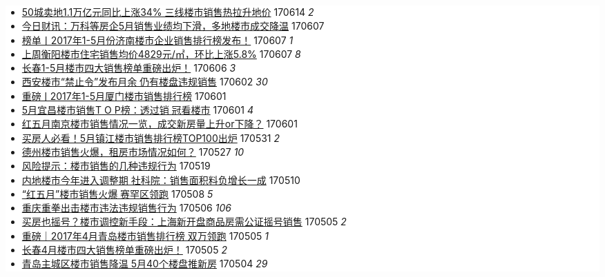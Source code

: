 - [50城卖地1.1万亿元同比上涨34% 三线楼市销售热拉升地价](http://jkwz.applinzi.com/ittc/6978905158925681669.html#50%E5%9F%8E%E5%8D%96%E5%9C%B01.1%E4%B8%87%E4%BA%BF%E5%85%83%E5%90%8C%E6%AF%94%E4%B8%8A%E6%B6%A834%25+%E4%B8%89%E7%BA%BF%E6%A5%BC%E5%B8%82%E9%94%80%E5%94%AE%E7%83%AD%E6%8B%89%E5%8D%87%E5%9C%B0%E4%BB%B7) 170614 *2* 
- [今日财讯：万科等房企5月销售业绩均下滑，多地楼市成交降温](http://jkwz.applinzi.com/ittc/6976465140902790148.html#%E4%BB%8A%E6%97%A5%E8%B4%A2%E8%AE%AF%EF%BC%9A%E4%B8%87%E7%A7%91%E7%AD%89%E6%88%BF%E4%BC%815%E6%9C%88%E9%94%80%E5%94%AE%E4%B8%9A%E7%BB%A9%E5%9D%87%E4%B8%8B%E6%BB%91%EF%BC%8C%E5%A4%9A%E5%9C%B0%E6%A5%BC%E5%B8%82%E6%88%90%E4%BA%A4%E9%99%8D%E6%B8%A9) 170607  
- [榜单丨2017年1-5月份济南楼市企业销售排行榜发布！](http://jkwz.applinzi.com/ittc/6976358236176253957.html#%E6%A6%9C%E5%8D%95%E4%B8%A82017%E5%B9%B41-5%E6%9C%88%E4%BB%BD%E6%B5%8E%E5%8D%97%E6%A5%BC%E5%B8%82%E4%BC%81%E4%B8%9A%E9%94%80%E5%94%AE%E6%8E%92%E8%A1%8C%E6%A6%9C%E5%8F%91%E5%B8%83%EF%BC%81) 170607 *1* 
- [上周衡阳楼市住宅销售均价4829元/㎡，环比上涨5.8%](http://jkwz.applinzi.com/ittc/6976339498303489029.html#%E4%B8%8A%E5%91%A8%E8%A1%A1%E9%98%B3%E6%A5%BC%E5%B8%82%E4%BD%8F%E5%AE%85%E9%94%80%E5%94%AE%E5%9D%87%E4%BB%B74829%E5%85%83%2F%E3%8E%A1%EF%BC%8C%E7%8E%AF%E6%AF%94%E4%B8%8A%E6%B6%A85.8%25) 170607 *8* 
- [长春1-5月楼市四大销售榜单重磅出炉！](http://jkwz.applinzi.com/ittc/6976070299798733828.html#%E9%95%BF%E6%98%A51-5%E6%9C%88%E6%A5%BC%E5%B8%82%E5%9B%9B%E5%A4%A7%E9%94%80%E5%94%AE%E6%A6%9C%E5%8D%95%E9%87%8D%E7%A3%85%E5%87%BA%E7%82%89%EF%BC%81) 170606 *3* 
- [西安楼市“禁止令”发布月余 仍有楼盘违规销售](http://jkwz.applinzi.com/ittc/6974527117017482245.html#%E8%A5%BF%E5%AE%89%E6%A5%BC%E5%B8%82%E2%80%9C%E7%A6%81%E6%AD%A2%E4%BB%A4%E2%80%9D%E5%8F%91%E5%B8%83%E6%9C%88%E4%BD%99+%E4%BB%8D%E6%9C%89%E6%A5%BC%E7%9B%98%E8%BF%9D%E8%A7%84%E9%94%80%E5%94%AE) 170602 *30* 
- [重磅ㅣ2017年1-5月厦门楼市销售排行榜](http://jkwz.applinzi.com/ittc/6974278201571279876.html#%E9%87%8D%E7%A3%85%E3%85%A32017%E5%B9%B41-5%E6%9C%88%E5%8E%A6%E9%97%A8%E6%A5%BC%E5%B8%82%E9%94%80%E5%94%AE%E6%8E%92%E8%A1%8C%E6%A6%9C) 170601  
- [5月宜昌楼市销售T O P榜：透过销 冠看楼市](http://jkwz.applinzi.com/ittc/6974247717021680645.html#5%E6%9C%88%E5%AE%9C%E6%98%8C%E6%A5%BC%E5%B8%82%E9%94%80%E5%94%AET+O+P%E6%A6%9C%EF%BC%9A%E9%80%8F%E8%BF%87%E9%94%80+%E5%86%A0%E7%9C%8B%E6%A5%BC%E5%B8%82) 170601 *4* 
- [红五月南京楼市销售情况一览，成交新房量上升or下降？](http://jkwz.applinzi.com/ittc/6974219657689957380.html#%E7%BA%A2%E4%BA%94%E6%9C%88%E5%8D%97%E4%BA%AC%E6%A5%BC%E5%B8%82%E9%94%80%E5%94%AE%E6%83%85%E5%86%B5%E4%B8%80%E8%A7%88%EF%BC%8C%E6%88%90%E4%BA%A4%E6%96%B0%E6%88%BF%E9%87%8F%E4%B8%8A%E5%8D%87or%E4%B8%8B%E9%99%8D%EF%BC%9F) 170601  
- [买房人必看！5月镇江楼市销售排行榜TOP100出炉](http://jkwz.applinzi.com/ittc/6973762993522213892.html#%E4%B9%B0%E6%88%BF%E4%BA%BA%E5%BF%85%E7%9C%8B%EF%BC%815%E6%9C%88%E9%95%87%E6%B1%9F%E6%A5%BC%E5%B8%82%E9%94%80%E5%94%AE%E6%8E%92%E8%A1%8C%E6%A6%9CTOP100%E5%87%BA%E7%82%89) 170531 *2* 
- [德州楼市销售火爆，租房市场情况如何？](http://jkwz.applinzi.com/ittc/6972273245741908996.html#%E5%BE%B7%E5%B7%9E%E6%A5%BC%E5%B8%82%E9%94%80%E5%94%AE%E7%81%AB%E7%88%86%EF%BC%8C%E7%A7%9F%E6%88%BF%E5%B8%82%E5%9C%BA%E6%83%85%E5%86%B5%E5%A6%82%E4%BD%95%EF%BC%9F) 170527 *10* 
- [风险提示：楼市销售的几种违规行为](http://jkwz.applinzi.com/ittc/6969307948827280388.html#%E9%A3%8E%E9%99%A9%E6%8F%90%E7%A4%BA%EF%BC%9A%E6%A5%BC%E5%B8%82%E9%94%80%E5%94%AE%E7%9A%84%E5%87%A0%E7%A7%8D%E8%BF%9D%E8%A7%84%E8%A1%8C%E4%B8%BA) 170519  
- [内地楼市今年进入调整期 社科院：销售面积料负增长一成](http://jkwz.applinzi.com/ittc/6965964422446056452.html#%E5%86%85%E5%9C%B0%E6%A5%BC%E5%B8%82%E4%BB%8A%E5%B9%B4%E8%BF%9B%E5%85%A5%E8%B0%83%E6%95%B4%E6%9C%9F+%E7%A4%BE%E7%A7%91%E9%99%A2%EF%BC%9A%E9%94%80%E5%94%AE%E9%9D%A2%E7%A7%AF%E6%96%99%E8%B4%9F%E5%A2%9E%E9%95%BF%E4%B8%80%E6%88%90) 170510  
- [“红五月”楼市销售火爆 赛罕区领跑](http://jkwz.applinzi.com/ittc/6965289501915087876.html#%E2%80%9C%E7%BA%A2%E4%BA%94%E6%9C%88%E2%80%9D%E6%A5%BC%E5%B8%82%E9%94%80%E5%94%AE%E7%81%AB%E7%88%86+%E8%B5%9B%E7%BD%95%E5%8C%BA%E9%A2%86%E8%B7%91) 170508 *5* 
- [重庆重拳出击楼市违法违规销售行为](http://jkwz.applinzi.com/ittc/6964508641125204996.html#%E9%87%8D%E5%BA%86%E9%87%8D%E6%8B%B3%E5%87%BA%E5%87%BB%E6%A5%BC%E5%B8%82%E8%BF%9D%E6%B3%95%E8%BF%9D%E8%A7%84%E9%94%80%E5%94%AE%E8%A1%8C%E4%B8%BA) 170506 *106* 
- [买房也摇号？楼市调控新手段：上海新开盘商品房需公证摇号销售](http://jkwz.applinzi.com/ittc/6964228797778887684.html#%E4%B9%B0%E6%88%BF%E4%B9%9F%E6%91%87%E5%8F%B7%EF%BC%9F%E6%A5%BC%E5%B8%82%E8%B0%83%E6%8E%A7%E6%96%B0%E6%89%8B%E6%AE%B5%EF%BC%9A%E4%B8%8A%E6%B5%B7%E6%96%B0%E5%BC%80%E7%9B%98%E5%95%86%E5%93%81%E6%88%BF%E9%9C%80%E5%85%AC%E8%AF%81%E6%91%87%E5%8F%B7%E9%94%80%E5%94%AE) 170505 *2* 
- [重磅｜2017年4月青岛楼市销售排行榜 双万领跑](http://jkwz.applinzi.com/ittc/6964168841864152068.html#%E9%87%8D%E7%A3%85%EF%BD%9C2017%E5%B9%B44%E6%9C%88%E9%9D%92%E5%B2%9B%E6%A5%BC%E5%B8%82%E9%94%80%E5%94%AE%E6%8E%92%E8%A1%8C%E6%A6%9C+%E5%8F%8C%E4%B8%87%E9%A2%86%E8%B7%91) 170505 *1* 
- [长春4月楼市四大销售榜单重磅出炉！](http://jkwz.applinzi.com/ittc/6964106999397614596.html#%E9%95%BF%E6%98%A54%E6%9C%88%E6%A5%BC%E5%B8%82%E5%9B%9B%E5%A4%A7%E9%94%80%E5%94%AE%E6%A6%9C%E5%8D%95%E9%87%8D%E7%A3%85%E5%87%BA%E7%82%89%EF%BC%81) 170505 *2* 
- [青岛主城区楼市销售降温 5月40个楼盘推新房](http://jkwz.applinzi.com/ittc/6963803243284005893.html#%E9%9D%92%E5%B2%9B%E4%B8%BB%E5%9F%8E%E5%8C%BA%E6%A5%BC%E5%B8%82%E9%94%80%E5%94%AE%E9%99%8D%E6%B8%A9+5%E6%9C%8840%E4%B8%AA%E6%A5%BC%E7%9B%98%E6%8E%A8%E6%96%B0%E6%88%BF) 170504 *29* 